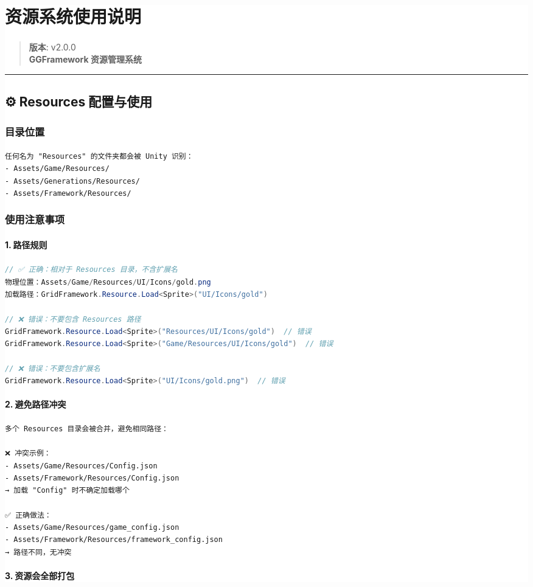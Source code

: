 # 资源系统使用说明

> **版本**: v2.0.0  
> **GGFramework 资源管理系统**

---

## ⚙️ Resources 配置与使用

### 目录位置

```
任何名为 "Resources" 的文件夹都会被 Unity 识别：
- Assets/Game/Resources/
- Assets/Generations/Resources/
- Assets/Framework/Resources/
```

### 使用注意事项

#### 1. 路径规则

```csharp
// ✅ 正确：相对于 Resources 目录，不含扩展名
物理位置：Assets/Game/Resources/UI/Icons/gold.png
加载路径：GridFramework.Resource.Load<Sprite>("UI/Icons/gold")

// ❌ 错误：不要包含 Resources 路径
GridFramework.Resource.Load<Sprite>("Resources/UI/Icons/gold")  // 错误
GridFramework.Resource.Load<Sprite>("Game/Resources/UI/Icons/gold")  // 错误

// ❌ 错误：不要包含扩展名
GridFramework.Resource.Load<Sprite>("UI/Icons/gold.png")  // 错误
```

#### 2. 避免路径冲突

```
多个 Resources 目录会被合并，避免相同路径：

❌ 冲突示例：
- Assets/Game/Resources/Config.json
- Assets/Framework/Resources/Config.json
→ 加载 "Config" 时不确定加载哪个

✅ 正确做法：
- Assets/Game/Resources/game_config.json
- Assets/Framework/Resources/framework_config.json
→ 路径不同，无冲突
```

#### 3. 资源会全部打包
